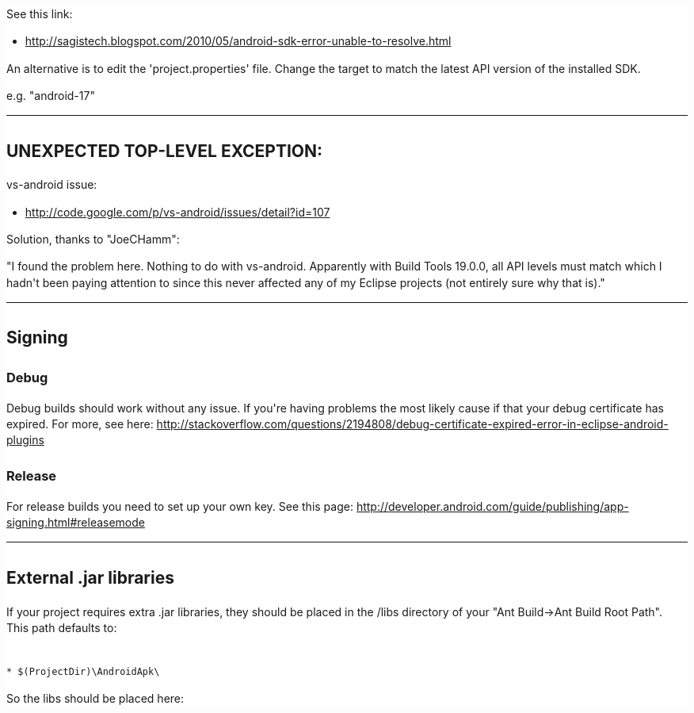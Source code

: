 See this link:

  * http://sagistech.blogspot.com/2010/05/android-sdk-error-unable-to-resolve.html

An alternative is to edit the 'project.properties' file. Change the target to match the latest API version of the installed SDK.

e.g. "android-17"


---


## UNEXPECTED TOP-LEVEL EXCEPTION: ##

vs-android issue:

  * http://code.google.com/p/vs-android/issues/detail?id=107

Solution, thanks to "JoeCHamm":

"I found the problem here. Nothing to do with vs-android. Apparently with Build Tools 19.0.0, all API levels must match which I hadn't been paying attention to since this never affected any of my Eclipse projects (not entirely sure why that is)."


---


## Signing ##

### Debug ###

Debug builds should work without any issue. If you're having problems the most likely cause if that your debug certificate has expired. For more, see here:
http://stackoverflow.com/questions/2194808/debug-certificate-expired-error-in-eclipse-android-plugins

### Release ###

For release builds you need to set up your own key. See this page:
http://developer.android.com/guide/publishing/app-signing.html#releasemode


---


## External .jar libraries ##

If your project requires extra .jar libraries, they should be placed in the /libs directory of your "Ant Build->Ant Build Root Path". This path defaults to:

```

* $(ProjectDir)\AndroidApk\
```

So the libs should be placed here:
